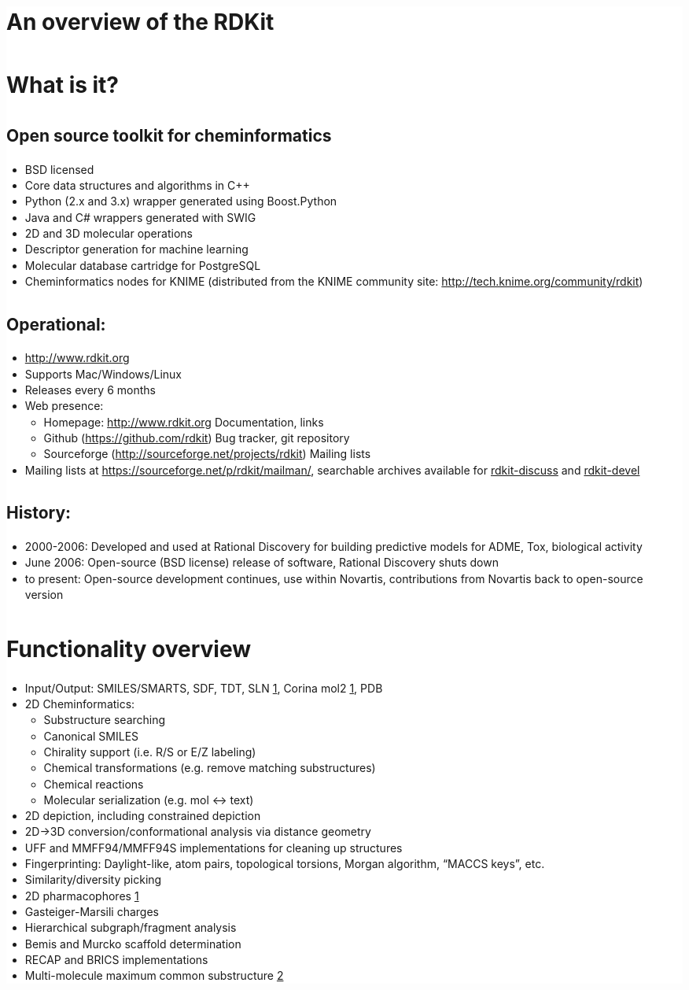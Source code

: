 # An overview of the RDKit

# What is it?

## Open source toolkit for cheminformatics
-   BSD licensed
-   Core data structures and algorithms in C++
-   Python (2.x and 3.x) wrapper generated using Boost.Python
-   Java and C\# wrappers generated with SWIG
-   2D and 3D molecular operations
-   Descriptor generation for machine learning
-   Molecular database cartridge for PostgreSQL
-   Cheminformatics nodes for KNIME (distributed from the KNIME community site: http://tech.knime.org/community/rdkit)

## Operational:
-   http://www.rdkit.org
-   Supports Mac/Windows/Linux
-   Releases every 6 months
-   Web presence:
    -   Homepage: http://www.rdkit.org
        Documentation, links
    -   Github (https://github.com/rdkit)
        Bug tracker, git repository
    -   Sourceforge (http://sourceforge.net/projects/rdkit)
        Mailing lists
-   Mailing lists at https://sourceforge.net/p/rdkit/mailman/, searchable archives available for [rdkit-discuss](http://www.mail-archive.com/rdkit-discuss@lists.sourceforge.net/) and [rdkit-devel](http://www.mail-archive.com/rdkit-devel@lists.sourceforge.net/)

## History:
-   2000-2006: Developed and used at Rational Discovery for building predictive models for ADME, Tox, biological activity
-   June 2006: Open-source (BSD license) release of software, Rational Discovery shuts down
-   to present: Open-source development continues, use within Novartis, contributions from Novartis back to open-source version

# Functionality overview
-   Input/Output: SMILES/SMARTS, SDF, TDT, SLN [1](#footnote1), Corina mol2 [1](#footnote1), PDB
-   2D Cheminformatics:
    - Substructure searching
    - Canonical SMILES
    - Chirality support (i.e. R/S or E/Z labeling)
    - Chemical transformations (e.g. remove matching substructures)
    - Chemical reactions
    - Molecular serialization (e.g. mol \<-\> text)
-   2D depiction, including constrained depiction
-   2D-\>3D conversion/conformational analysis via distance geometry
-   UFF and MMFF94/MMFF94S implementations for cleaning up structures
-   Fingerprinting: Daylight-like, atom pairs, topological torsions, Morgan algorithm, “MACCS keys”, etc.
-   Similarity/diversity picking
-   2D pharmacophores [1](#footnote1)
-   Gasteiger-Marsili charges
-   Hierarchical subgraph/fragment analysis
-   Bemis and Murcko scaffold determination
-   RECAP and BRICS implementations
-   Multi-molecule maximum common substructure [2](#footnote2)